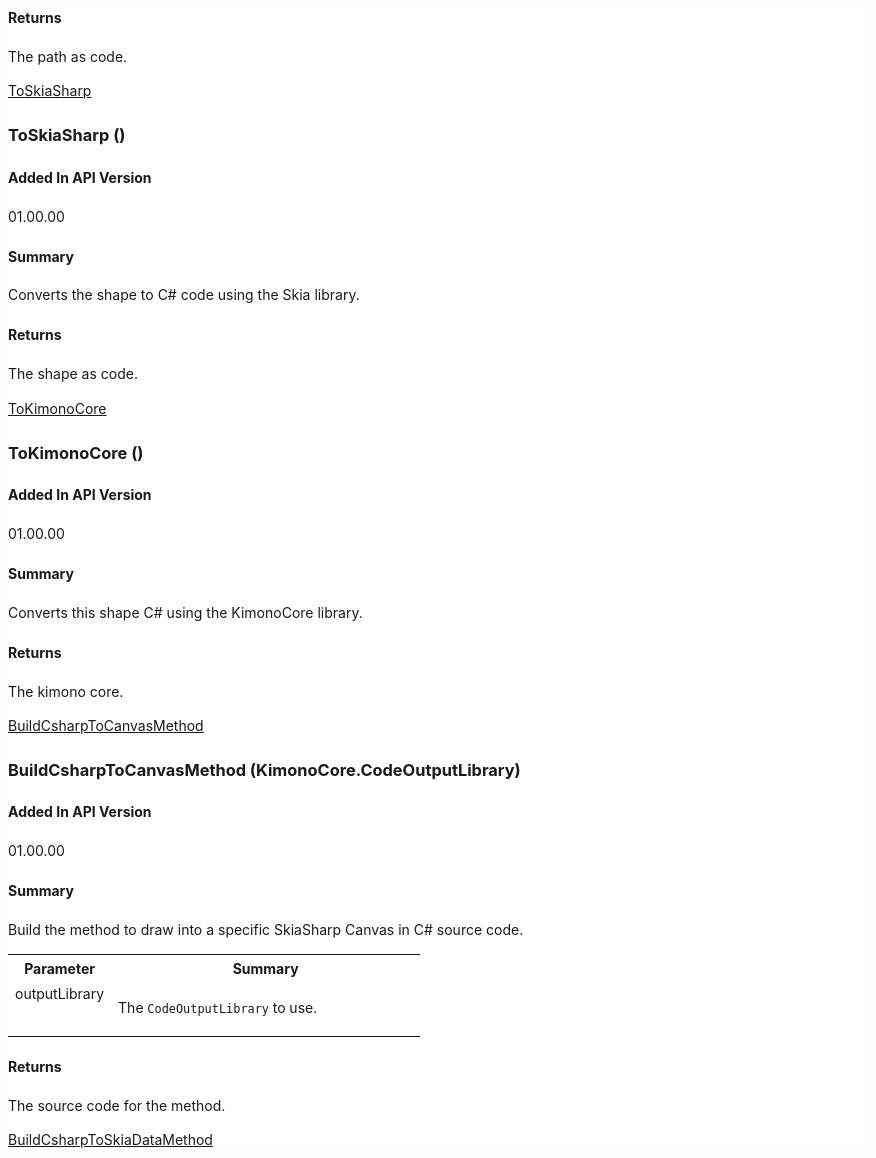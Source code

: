 <h4>Returns</h4>

<p>The path as code.</p>
</td></tr><tr><td style='width:25%' class='term'><a href='#e3314139-6e41-4231-9b7a-736337297d2c'>ToSkiaSharp</a></td><td style='width:75%' ><p><a name="e3314139-6e41-4231-9b7a-736337297d2c"></a></p>

<h3>ToSkiaSharp ()</h3>

<h4>Added In API Version</h4>

<p>01.00.00</p>

<h4>Summary</h4>

<p>Converts the shape to C# code using the Skia library.</p>

<h4>Returns</h4>

<p>The shape as code.</p>
</td></tr><tr><td style='width:25%' class='term'><a href='#197f913e-4ea0-414a-be11-b7a5f0ad4d3f'>ToKimonoCore</a></td><td style='width:75%' class='def'><p><a name="197f913e-4ea0-414a-be11-b7a5f0ad4d3f"></a></p>

<h3>ToKimonoCore ()</h3>

<h4>Added In API Version</h4>

<p>01.00.00</p>

<h4>Summary</h4>

<p>Converts this shape C# using the KimonoCore library.</p>

<h4>Returns</h4>

<p>The kimono core.</p>
</td></tr><tr><td style='width:25%' class='term'><a href='#4899a8e5-ca5f-4232-abd1-83be97a95485'>BuildCsharpToCanvasMethod</a></td><td style='width:75%' ><p><a name="4899a8e5-ca5f-4232-abd1-83be97a95485"></a></p>

<h3>BuildCsharpToCanvasMethod (KimonoCore.CodeOutputLibrary)</h3>

<h4>Added In API Version</h4>

<p>01.00.00</p>

<h4>Summary</h4>

<p>Build the method to draw into a specific SkiaSharp Canvas in C# source code.</p>

<p><table style='width:100%'><tr><th style='width:25%'>Parameter</th><th style='width:75%'>Summary</th></tr><tr><td style='width:25%' class='term'>outputLibrary</td><td style='width:75%' ><p><a name="d92202f2-53f7-4c70-866b-ae0e5d71e7e4"></a>
The <code>CodeOutputLibrary</code> to use.</p>
</td></tr></table></p>

<h4>Returns</h4>

<p>The source code for the method.</p>
</td></tr><tr><td style='width:25%' class='term'><a href='#4816ce7c-79dd-4c88-8dcc-d3d11440de55'>BuildCsharpToSkiaDataMethod</a></td><td style='width:75%' class='def'><p><a name="4816ce7c-79dd-4c88-8dcc-d3d11440de55"></a></p>
